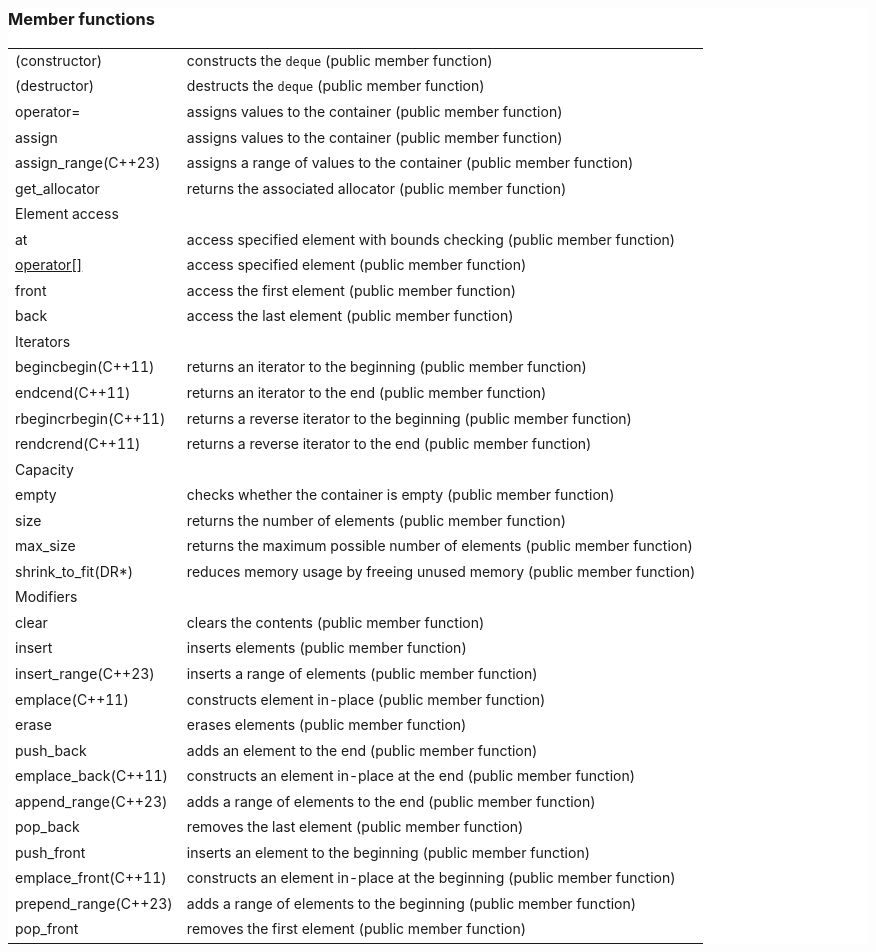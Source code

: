 ### Member functions

|  |  |
| --- | --- |
| (constructor) | constructs the `deque`   (public member function) |
| (destructor) | destructs the `deque`   (public member function) |
| operator= | assigns values to the container   (public member function) |
| assign | assigns values to the container   (public member function) |
| assign_range(C++23) | assigns a range of values to the container   (public member function) |
| get_allocator | returns the associated allocator   (public member function) |
| Element access | |
| at | access specified element with bounds checking   (public member function) |
| [operator[]](deque/operator_at.html "cpp/container/deque/operator at") | access specified element   (public member function) |
| front | access the first element   (public member function) |
| back | access the last element   (public member function) |
| Iterators | |
| begincbegin(C++11) | returns an iterator to the beginning   (public member function) |
| endcend(C++11) | returns an iterator to the end   (public member function) |
| rbegincrbegin(C++11) | returns a reverse iterator to the beginning   (public member function) |
| rendcrend(C++11) | returns a reverse iterator to the end   (public member function) |
| Capacity | |
| empty | checks whether the container is empty   (public member function) |
| size | returns the number of elements   (public member function) |
| max_size | returns the maximum possible number of elements   (public member function) |
| shrink_to_fit(DR\*) | reduces memory usage by freeing unused memory   (public member function) |
| Modifiers | |
| clear | clears the contents   (public member function) |
| insert | inserts elements   (public member function) |
| insert_range(C++23) | inserts a range of elements   (public member function) |
| emplace(C++11) | constructs element in-place   (public member function) |
| erase | erases elements   (public member function) |
| push_back | adds an element to the end   (public member function) |
| emplace_back(C++11) | constructs an element in-place at the end   (public member function) |
| append_range(C++23) | adds a range of elements to the end   (public member function) |
| pop_back | removes the last element   (public member function) |
| push_front | inserts an element to the beginning   (public member function) |
| emplace_front(C++11) | constructs an element in-place at the beginning   (public member function) |
| prepend_range(C++23) | adds a range of elements to the beginning   (public member function) |
| pop_front | removes the first element   (public member function) |
